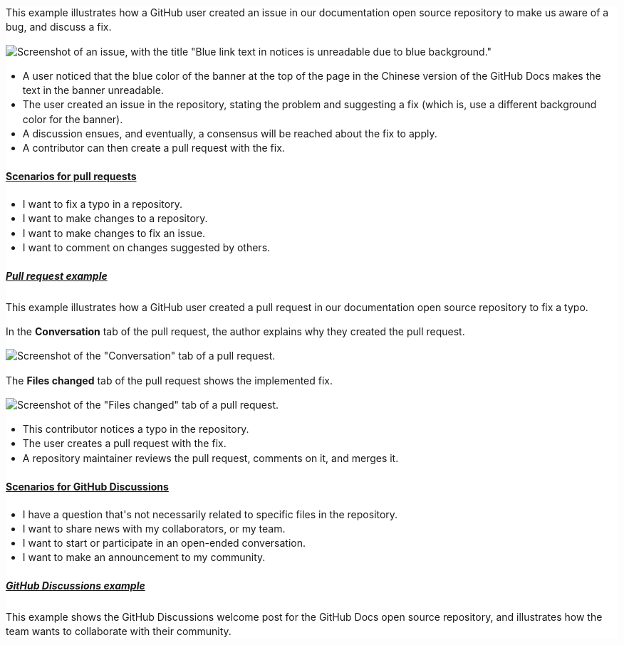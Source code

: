 This example illustrates how a GitHub user created an issue in our documentation open source repository to make us aware of a bug, and discuss a fix.

![Screenshot of an issue, with the title "Blue link text in notices is unreadable due to blue background."](https://docs.github.com/assets/cb-435865/images/help/issues/issue-example.png)

- A user noticed that the blue color of the banner at the top of the page in the Chinese version of the GitHub Docs makes the text in the banner unreadable.
- The user created an issue in the repository, stating the problem and suggesting a fix (which is, use a different background color for the banner).
- A discussion ensues, and eventually, a consensus will be reached about the fix to apply.
- A contributor can then create a pull request with the fix.

#### [Scenarios for pull requests](https://docs.github.com/en/get-started/using-github/communicating-on-github#scenarios-for-pull-requests)

- I want to fix a typo in a repository.
- I want to make changes to a repository.
- I want to make changes to fix an issue.
- I want to comment on changes suggested by others.

##### [Pull request example](https://docs.github.com/en/get-started/using-github/communicating-on-github#pull-request-example)

This example illustrates how a GitHub user created a pull request in our documentation open source repository to fix a typo.

In the **Conversation** tab of the pull request, the author explains why they created the pull request.

![Screenshot of the "Conversation" tab of a pull request.](https://docs.github.com/assets/cb-56735/images/help/pull_requests/pr-conversation-example.png)

The **Files changed** tab of the pull request shows the implemented fix.

![Screenshot of the "Files changed" tab of a pull request.](https://docs.github.com/assets/cb-43403/images/help/pull_requests/pr-files-changed-example.png)

- This contributor notices a typo in the repository.
- The user creates a pull request with the fix.
- A repository maintainer reviews the pull request, comments on it, and merges it.

#### [Scenarios for GitHub Discussions](https://docs.github.com/en/get-started/using-github/communicating-on-github#scenarios-for-github-discussions)

- I have a question that's not necessarily related to specific files in the repository.
- I want to share news with my collaborators, or my team.
- I want to start or participate in an open-ended conversation.
- I want to make an announcement to my community.

##### [GitHub Discussions example](https://docs.github.com/en/get-started/using-github/communicating-on-github#github-discussions-example)

This example shows the GitHub Discussions welcome post for the GitHub Docs open source repository, and illustrates how the team wants to collaborate with their community.
